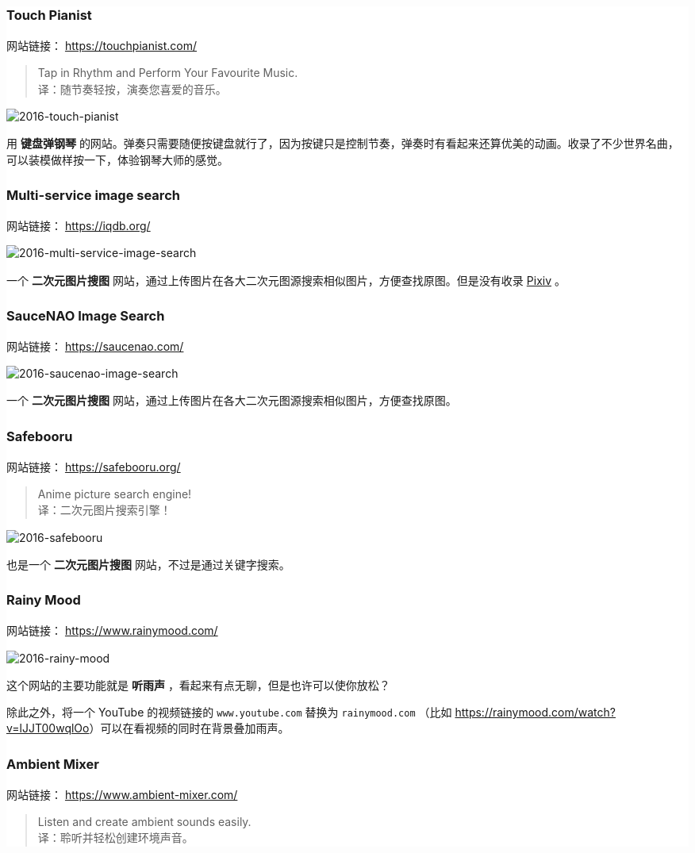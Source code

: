 ### Touch Pianist

网站链接： <https://touchpianist.com/>

> Tap in Rhythm and Perform Your Favourite Music.  
> 译：随节奏轻按，演奏您喜爱的音乐。

![2016-touch-pianist](https://blog-assets-1253422097.file.myqcloud.com/images/2020-02-13-websites-shared-by-lks/2016-touch-pianist.jpg)

用 **键盘弹钢琴** 的网站。弹奏只需要随便按键盘就行了，因为按键只是控制节奏，弹奏时有看起来还算优美的动画。收录了不少世界名曲，可以装模做样按一下，体验钢琴大师的感觉。

### Multi-service image search

网站链接： <https://iqdb.org/>

![2016-multi-service-image-search](https://blog-assets-1253422097.file.myqcloud.com/images/2020-02-13-websites-shared-by-lks/2016-multi-service-image-search.jpg)

一个 **二次元图片搜图** 网站，通过上传图片在各大二次元图源搜索相似图片，方便查找原图。但是没有收录 [Pixiv](https://www.pixiv.net/) 。

### SauceNAO Image Search

网站链接： <https://saucenao.com/>

![2016-saucenao-image-search](https://blog-assets-1253422097.file.myqcloud.com/images/2020-02-13-websites-shared-by-lks/2016-saucenao-image-search.jpg)

一个 **二次元图片搜图** 网站，通过上传图片在各大二次元图源搜索相似图片，方便查找原图。

### Safebooru

网站链接： <https://safebooru.org/>

> Anime picture search engine!  
> 译：二次元图片搜索引擎！

![2016-safebooru](https://blog-assets-1253422097.file.myqcloud.com/images/2020-02-13-websites-shared-by-lks/2016-safebooru.jpg)

也是一个 **二次元图片搜图** 网站，不过是通过关键字搜索。

### Rainy Mood

网站链接： <https://www.rainymood.com/>

![2016-rainy-mood](https://blog-assets-1253422097.file.myqcloud.com/images/2020-02-13-websites-shared-by-lks/2016-rainy-mood.jpg)

这个网站的主要功能就是 **听雨声** ，看起来有点无聊，但是也许可以使你放松？

除此之外，将一个 YouTube 的视频链接的 `www.youtube.com` 替换为 `rainymood.com` （比如 <https://rainymood.com/watch?v=lJJT00wqlOo>）可以在看视频的同时在背景叠加雨声。

### Ambient Mixer

网站链接： <https://www.ambient-mixer.com/>

> Listen and create ambient sounds easily.  
> 译：聆听并轻松创建环境声音。
